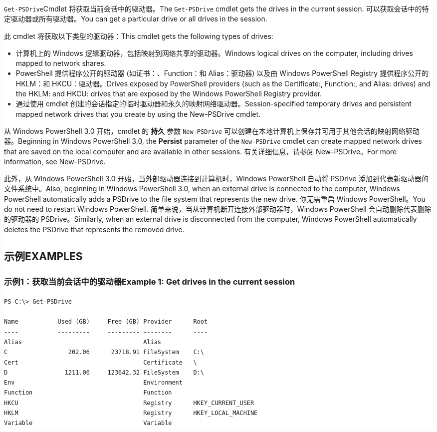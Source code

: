 <span data-ttu-id="4a92a-110">`Get-PSDrive`Cmdlet 将获取当前会话中的驱动器。</span><span class="sxs-lookup"><span data-stu-id="4a92a-110">The `Get-PSDrive` cmdlet gets the drives in the current session.</span></span> <span data-ttu-id="4a92a-111">可以获取会话中的特定驱动器或所有驱动器。</span><span class="sxs-lookup"><span data-stu-id="4a92a-111">You can get a particular drive or all drives in the session.</span></span>

<span data-ttu-id="4a92a-112">此 cmdlet 将获取以下类型的驱动器：</span><span class="sxs-lookup"><span data-stu-id="4a92a-112">This cmdlet gets the following types of drives:</span></span>

- <span data-ttu-id="4a92a-113">计算机上的 Windows 逻辑驱动器，包括映射到网络共享的驱动器。</span><span class="sxs-lookup"><span data-stu-id="4a92a-113">Windows logical drives on the computer, including drives mapped to network shares.</span></span>
- <span data-ttu-id="4a92a-114">PowerShell 提供程序公开的驱动器 (如证书：、Function：和 Alias：驱动器) 以及由 Windows PowerShell Registry 提供程序公开的 HKLM：和 HKCU：驱动器。</span><span class="sxs-lookup"><span data-stu-id="4a92a-114">Drives exposed by PowerShell providers (such as the Certificate:, Function:, and Alias: drives) and the HKLM: and HKCU: drives that are exposed by the Windows PowerShell Registry provider.</span></span>
- <span data-ttu-id="4a92a-115">通过使用 cmdlet 创建的会话指定的临时驱动器和永久的映射网络驱动器。</span><span class="sxs-lookup"><span data-stu-id="4a92a-115">Session-specified temporary drives and persistent mapped network drives that you create by using the New-PSDrive cmdlet.</span></span>

<span data-ttu-id="4a92a-116">从 Windows PowerShell 3.0 开始，cmdlet 的 **持久** 参数 `New-PSDrive` 可以创建在本地计算机上保存并可用于其他会话的映射网络驱动器。</span><span class="sxs-lookup"><span data-stu-id="4a92a-116">Beginning in Windows PowerShell 3.0, the **Persist** parameter of the `New-PSDrive` cmdlet can create mapped network drives that are saved on the local computer and are available in other sessions.</span></span> <span data-ttu-id="4a92a-117">有关详细信息，请参阅 New-PSDrive。</span><span class="sxs-lookup"><span data-stu-id="4a92a-117">For more information, see New-PSDrive.</span></span>

<span data-ttu-id="4a92a-118">此外，从 Windows PowerShell 3.0 开始，当外部驱动器连接到计算机时，Windows PowerShell 自动将 PSDrive 添加到代表新驱动器的文件系统中。</span><span class="sxs-lookup"><span data-stu-id="4a92a-118">Also, beginning in Windows PowerShell 3.0, when an external drive is connected to the computer, Windows PowerShell automatically adds a PSDrive to the file system that represents the new drive.</span></span>
<span data-ttu-id="4a92a-119">你无需重启 Windows PowerShell。</span><span class="sxs-lookup"><span data-stu-id="4a92a-119">You do not need to restart Windows PowerShell.</span></span> <span data-ttu-id="4a92a-120">简单来说，当从计算机断开连接外部驱动器时，Windows PowerShell 会自动删除代表删除的驱动器的 PSDrive。</span><span class="sxs-lookup"><span data-stu-id="4a92a-120">Similarly, when an external drive is disconnected from the computer, Windows PowerShell automatically deletes the PSDrive that represents the removed drive.</span></span>

## <span data-ttu-id="4a92a-121">示例</span><span class="sxs-lookup"><span data-stu-id="4a92a-121">EXAMPLES</span></span>

### <span data-ttu-id="4a92a-122">示例1：获取当前会话中的驱动器</span><span class="sxs-lookup"><span data-stu-id="4a92a-122">Example 1: Get drives in the current session</span></span>

```
PS C:\> Get-PSDrive

Name           Used (GB)     Free (GB) Provider      Root
----           ---------     --------- --------      ----
Alias                                  Alias
C                 202.06      23718.91 FileSystem    C:\
Cert                                   Certificate   \
D                1211.06     123642.32 FileSystem    D:\
Env                                    Environment
Function                               Function
HKCU                                   Registry      HKEY_CURRENT_USER
HKLM                                   Registry      HKEY_LOCAL_MACHINE
Variable                               Variable
```
